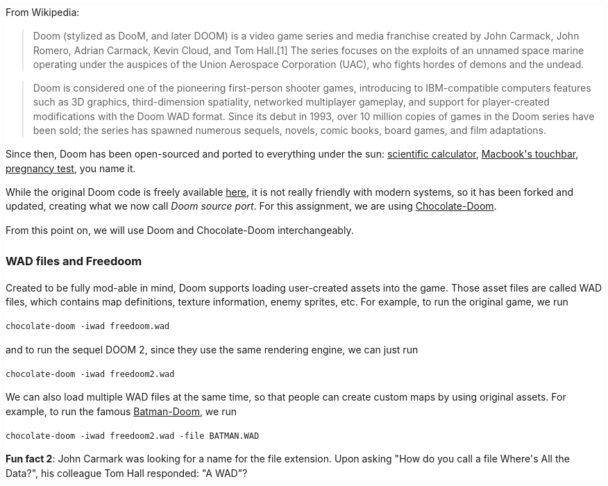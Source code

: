 From Wikipedia:
> Doom (stylized as DooM, and later DOOM) is a video game series and media franchise created by John Carmack, John Romero, Adrian Carmack, Kevin Cloud, and Tom Hall.[1] The series focuses on the exploits of an unnamed space marine operating under the auspices of the Union Aerospace Corporation (UAC), who fights hordes of demons and the undead.

> Doom is considered one of the pioneering first-person shooter games, introducing to IBM-compatible computers features such as 3D graphics, third-dimension spatiality, networked multiplayer gameplay, and support for player-created modifications with the Doom WAD format. Since its debut in 1993, over 10 million copies of games in the Doom series have been sold; the series has spawned numerous sequels, novels, comic books, board games, and film adaptations. 

Since then, Doom has been open-sourced and ported to everything under the sun: [scientific calculator](https://www.youtube.com/watch?v=nduMTX86Zl0), [Macbook's touchbar](https://www.theverge.com/circuitbreaker/2016/11/21/13697058/macbook-touchbar-doom-hack-sure-why-not), [pregnancy test](https://kotaku.com/doom-running-on-a-pregnancy-tests-screen-1844978428), you name it. 

While the original Doom code is freely available [here](https://github.com/id-Software/DOOM), it is not really friendly with modern systems, so it has been forked and updated, creating what we now call *Doom source port*. For this assignment, we are using [Chocolate-Doom](https://www.chocolate-doom.org/wiki/index.php/Chocolate_Doom).

From this point on, we will use Doom and Chocolate-Doom interchangeably.

### WAD files and Freedoom
Created to be fully mod-able in mind, Doom supports loading user-created assets into the game. Those asset files are called WAD files, which contains map definitions, texture information, enemy sprites, etc. For example, to run the original game, we run
```
chocolate-doom -iwad freedoom.wad
```
and to run the sequel DOOM 2, since they use the same rendering engine, we can just run
```
chocolate-doom -iwad freedoom2.wad
```
We can also load multiple WAD files at the same time, so that people can create custom maps by using original assets. For example, to run the famous [Batman-Doom](https://www.doomworld.com/idgames/themes/batman/batman), we run
```
chocolate-doom -iwad freedoom2.wad -file BATMAN.WAD
```
__Fun fact 2__: John Carmark was looking for a name for the file extension. Upon asking "How do you call a file Where's All the Data?", his colleague Tom Hall responded: "A WAD"?

[history]: https://git.uwaterloo.ca/stqam-1221/chocolate-doom/-/commits/fuzz/